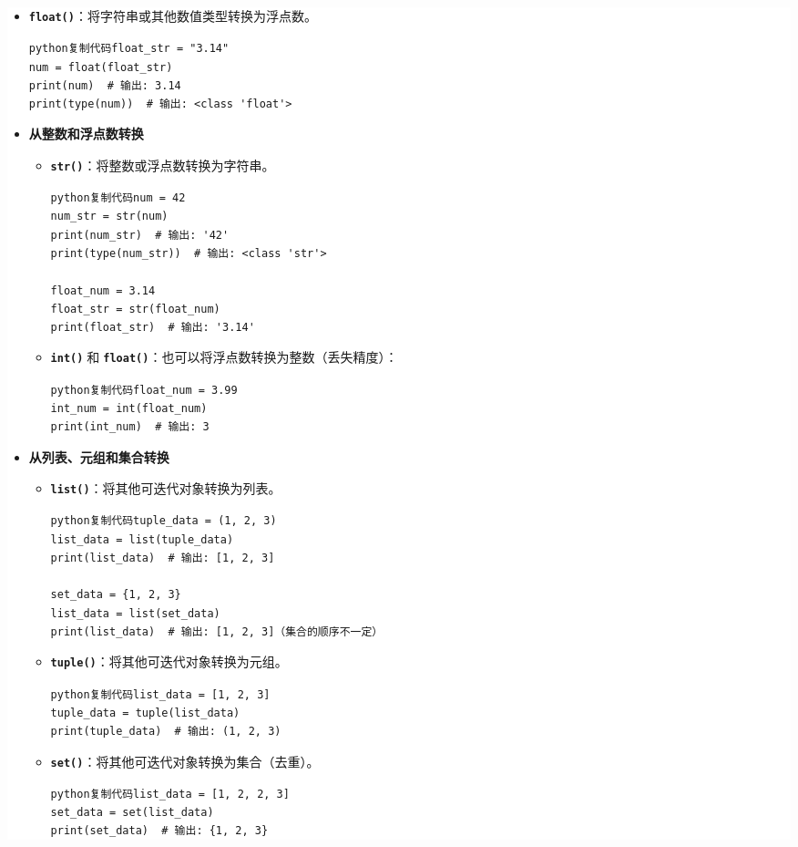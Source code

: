  - **`float()`**：将字符串或其他数值类型转换为浮点数。

    ```
    python复制代码float_str = "3.14"
    num = float(float_str)
    print(num)  # 输出: 3.14
    print(type(num))  # 输出: <class 'float'>
    ```

- **从整数和浮点数转换**

  - **`str()`**：将整数或浮点数转换为字符串。

    ```
    python复制代码num = 42
    num_str = str(num)
    print(num_str)  # 输出: '42'
    print(type(num_str))  # 输出: <class 'str'>
    
    float_num = 3.14
    float_str = str(float_num)
    print(float_str)  # 输出: '3.14'
    ```

  - **`int()`** 和 **`float()`**：也可以将浮点数转换为整数（丢失精度）：

    ```
    python复制代码float_num = 3.99
    int_num = int(float_num)
    print(int_num)  # 输出: 3
    ```

- **从列表、元组和集合转换**

  - **`list()`**：将其他可迭代对象转换为列表。

    ```
    python复制代码tuple_data = (1, 2, 3)
    list_data = list(tuple_data)
    print(list_data)  # 输出: [1, 2, 3]
    
    set_data = {1, 2, 3}
    list_data = list(set_data)
    print(list_data)  # 输出: [1, 2, 3]（集合的顺序不一定）
    ```

  - **`tuple()`**：将其他可迭代对象转换为元组。

    ```
    python复制代码list_data = [1, 2, 3]
    tuple_data = tuple(list_data)
    print(tuple_data)  # 输出: (1, 2, 3)
    ```

  - **`set()`**：将其他可迭代对象转换为集合（去重）。

    ```
    python复制代码list_data = [1, 2, 2, 3]
    set_data = set(list_data)
    print(set_data)  # 输出: {1, 2, 3}
    ```
